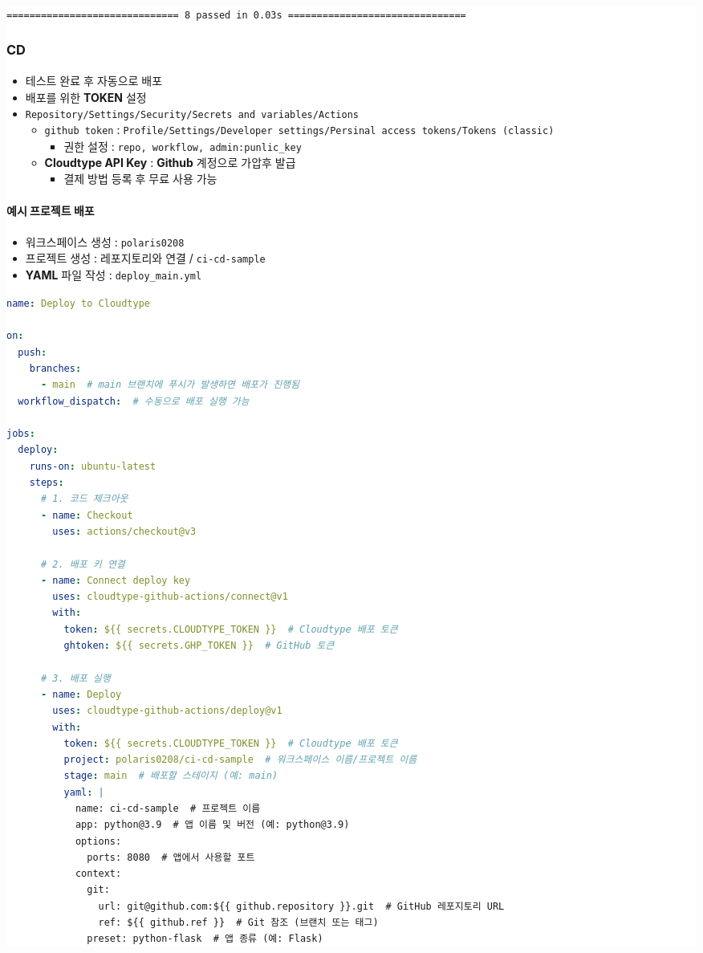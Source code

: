 ```bash
============================== 8 passed in 0.03s ===============================
```

### CD
- 테스트 완료 후 자동으로 배포
- 배포를 위한 **TOKEN** 설정
- `Repository/Settings/Security/Secrets and variables/Actions`
  - `github token` : `Profile/Settings/Developer settings/Persinal access tokens/Tokens (classic)`
    - 권한 설정 : `repo, workflow, admin:punlic_key`
  - **Cloudtype API Key** : **Github** 계정으로 가압후 발급
    - 결제 방법 등록 후 무료 사용 가능

#### 예시 프로젝트 배포
- 워크스페이스 생성 : `polaris0208`
- 프로젝트 생성 : 레포지토리와 연결 / `ci-cd-sample`
- **YAML** 파일 작성 : `deploy_main.yml`

```yaml
name: Deploy to Cloudtype

on:
  push:
    branches:
      - main  # main 브랜치에 푸시가 발생하면 배포가 진행됨
  workflow_dispatch:  # 수동으로 배포 실행 가능

jobs:
  deploy:
    runs-on: ubuntu-latest
    steps:
      # 1. 코드 체크아웃
      - name: Checkout
        uses: actions/checkout@v3

      # 2. 배포 키 연결
      - name: Connect deploy key
        uses: cloudtype-github-actions/connect@v1
        with:
          token: ${{ secrets.CLOUDTYPE_TOKEN }}  # Cloudtype 배포 토큰
          ghtoken: ${{ secrets.GHP_TOKEN }}  # GitHub 토큰

      # 3. 배포 실행
      - name: Deploy
        uses: cloudtype-github-actions/deploy@v1
        with:
          token: ${{ secrets.CLOUDTYPE_TOKEN }}  # Cloudtype 배포 토큰
          project: polaris0208/ci-cd-sample  # 워크스페이스 이름/프로젝트 이름
          stage: main  # 배포할 스테이지 (예: main)
          yaml: |
            name: ci-cd-sample  # 프로젝트 이름
            app: python@3.9  # 앱 이름 및 버전 (예: python@3.9)
            options:
              ports: 8080  # 앱에서 사용할 포트
            context:
              git:
                url: git@github.com:${{ github.repository }}.git  # GitHub 레포지토리 URL
                ref: ${{ github.ref }}  # Git 참조 (브랜치 또는 태그)
              preset: python-flask  # 앱 종류 (예: Flask)
```
